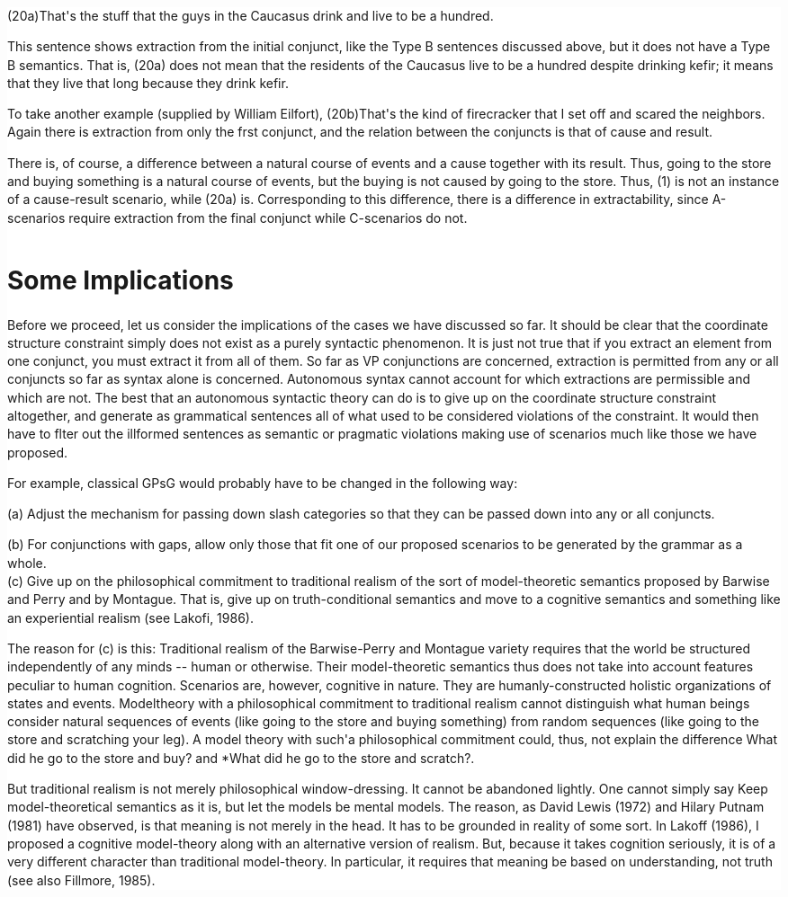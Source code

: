(20a)That's the stuff that the guys in the Caucasus drink and live to be a hundred.

This sentence shows extraction from the initial conjunct, like the Type B sentences discussed above, but it does not have a Type B semantics. That is, (20a) does not mean that the residents of the Caucasus live to be a hundred despite drinking kefir; it means that they live that long because they drink kefir.

To take another example (supplied by William Eilfort), (20b)That's the kind of firecracker that I set off and scared the neighbors. Again there is extraction from only the frst conjunct, and the relation between the conjuncts is that of cause and result.

There is, of course, a difference between a natural course of events and a cause together with its result. Thus, going to the store and buying something is a natural course of events, but the buying is not caused by going to the store. Thus, (1) is not an instance of a cause-result scenario, while (20a) is. Corresponding to this difference, there is a difference in extractability, since A-scenarios require extraction from the final conjunct while C-scenarios do not.

# Some Implications

Before we proceed, let us consider the implications of the cases we have discussed so far. It should be clear that the coordinate structure constraint simply does not exist as a purely syntactic phenomenon. It is just not true that if you extract an element from one conjunct, you must extract it from all of them. So far as VP conjunctions are concerned, extraction is permitted from any or all conjuncts so far as syntax alone is concerned. Autonomous syntax cannot account for which extractions are permissible and which are not. The best that an autonomous syntactic theory can do is to give up on the coordinate structure constraint altogether, and generate as grammatical sentences all of what used to be considered violations of the constraint. It would then have to flter out the illformed sentences as semantic or pragmatic violations making use of scenarios much like those we have proposed.

For example, classical GPsG would probably have to be changed in the following way:

(a) Adjust the mechanism for passing down slash categories so that they can be passed down into any or all conjuncts.

(b) For conjunctions with gaps, allow only those that fit one of our proposed scenarios to be generated by the grammar as a whole.   
(c) Give up on the philosophical commitment to traditional realism of the sort of model-theoretic semantics proposed by Barwise and Perry and by Montague. That is, give up on truth-conditional semantics and move to a cognitive semantics and something like an experiential realism (see Lakofi, 1986).

The reason for (c) is this: Traditional realism of the Barwise-Perry and Montague variety requires that the world be structured independently of any minds -- human or otherwise. Their model-theoretic semantics thus does not take into account features peculiar to human cognition. Scenarios are, however, cognitive in nature. They are humanly-constructed holistic organizations of states and events. Modeltheory with a philosophical commitment to traditional realism cannot distinguish what human beings consider natural sequences of events (like going to the store and buying something) from random sequences (like going to the store and scratching your leg). A model theory with such'a philosophical commitment could, thus, not explain the difference What did he go to the store and buy? and \*What did he go to the store and scratch?.

But traditional realism is not merely philosophical window-dressing. It cannot be abandoned lightly. One cannot simply say Keep model-theoretical semantics as it is, but let the models be mental models. The reason, as David Lewis (1972) and Hilary Putnam (1981) have observed, is that meaning is not merely in the head. It has to be grounded in reality of some sort. In Lakoff (1986), I proposed a cognitive model-theory along with an alternative version of realism. But, because it takes cognition seriously, it is of a very different character than traditional model-theory. In particular, it requires that meaning be based on understanding, not truth (see also Fillmore, 1985).
